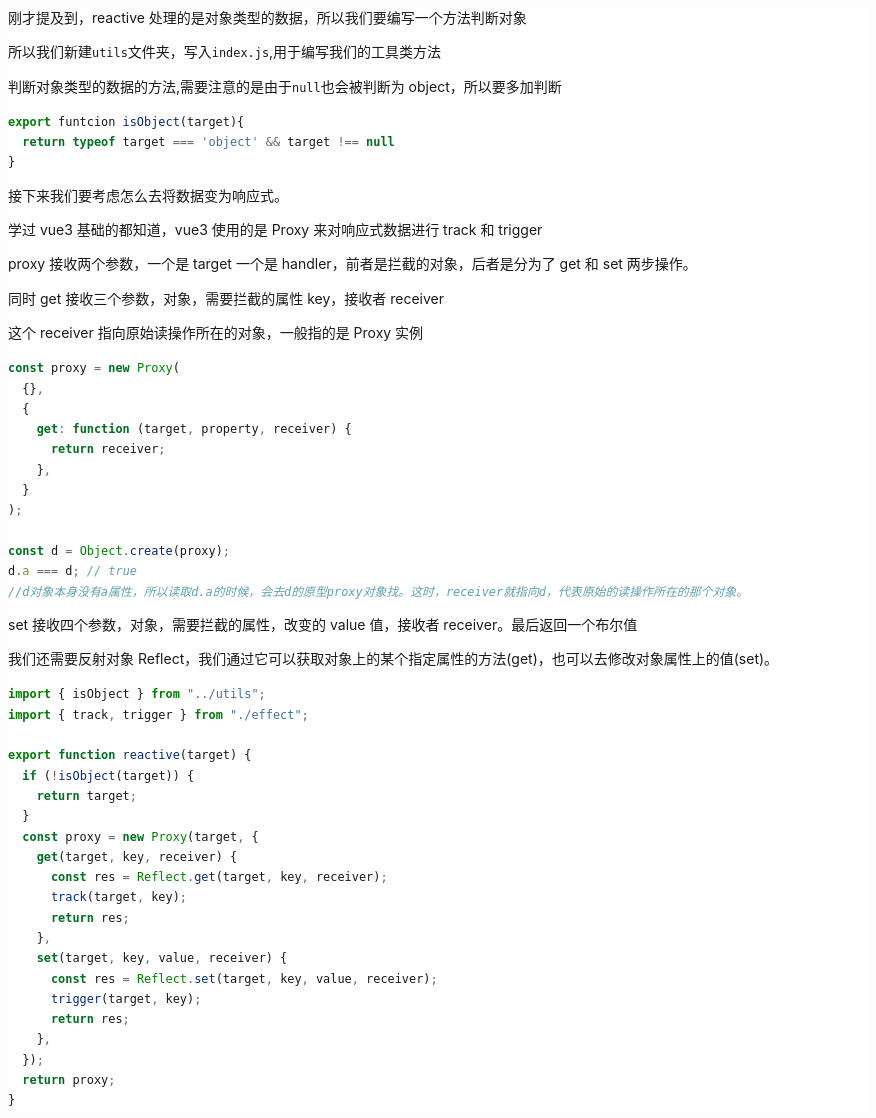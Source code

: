 刚才提及到，reactive 处理的是对象类型的数据，所以我们要编写一个方法判断对象

所以我们新建`utils`文件夹，写入`index.js`,用于编写我们的工具类方法

判断对象类型的数据的方法,需要注意的是由于`null`也会被判断为 object，所以要多加判断

```javascript
export funtcion isObject(target){
  return typeof target === 'object' && target !== null
}
```

接下来我们要考虑怎么去将数据变为响应式。

学过 vue3 基础的都知道，vue3 使用的是 Proxy 来对响应式数据进行 track 和 trigger

proxy 接收两个参数，一个是 target 一个是 handler，前者是拦截的对象，后者是分为了 get 和 set 两步操作。

同时 get 接收三个参数，对象，需要拦截的属性 key，接收者 receiver

这个 receiver 指向原始读操作所在的对象，一般指的是 Proxy 实例

```javascript
const proxy = new Proxy(
  {},
  {
    get: function (target, property, receiver) {
      return receiver;
    },
  }
);

const d = Object.create(proxy);
d.a === d; // true
//d对象本身没有a属性，所以读取d.a的时候，会去d的原型proxy对象找。这时，receiver就指向d，代表原始的读操作所在的那个对象。
```

set 接收四个参数，对象，需要拦截的属性，改变的 value 值，接收者 receiver。最后返回一个布尔值

我们还需要反射对象 Reflect，我们通过它可以获取对象上的某个指定属性的方法(get)，也可以去修改对象属性上的值(set)。

```javascript
import { isObject } from "../utils";
import { track, trigger } from "./effect";

export function reactive(target) {
  if (!isObject(target)) {
    return target;
  }
  const proxy = new Proxy(target, {
    get(target, key, receiver) {
      const res = Reflect.get(target, key, receiver);
      track(target, key);
      return res;
    },
    set(target, key, value, receiver) {
      const res = Reflect.set(target, key, value, receiver);
      trigger(target, key);
      return res;
    },
  });
  return proxy;
}
```
